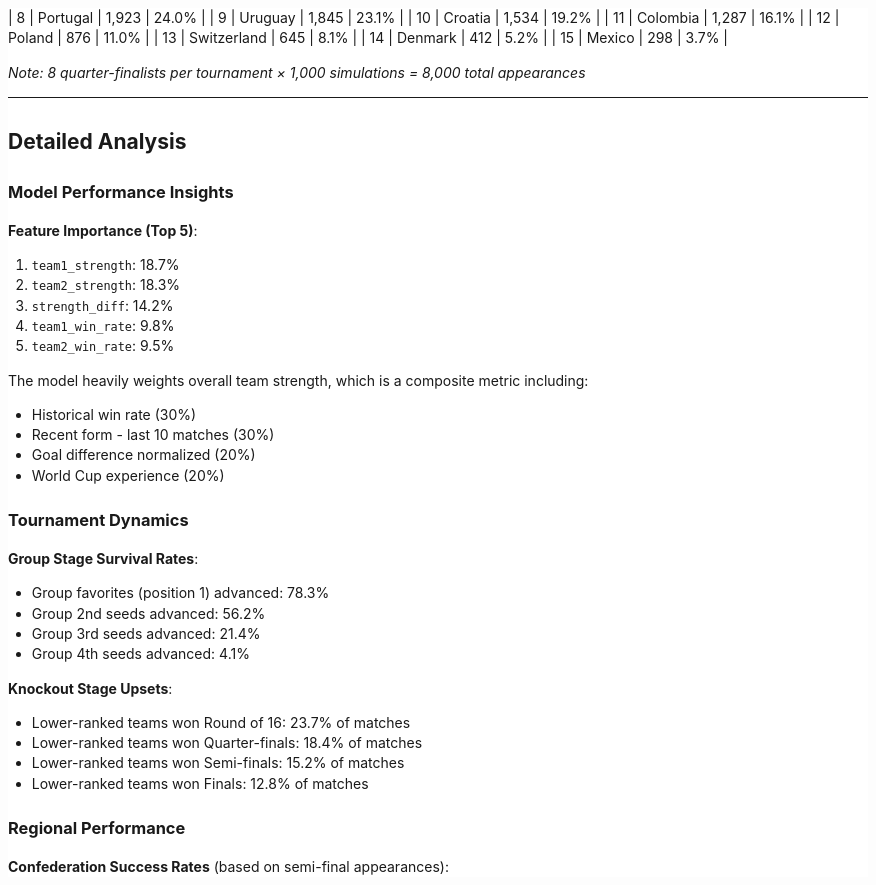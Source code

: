 | 8    | Portugal      | 1,923                     | 24.0%       |
| 9    | Uruguay       | 1,845                     | 23.1%       |
| 10   | Croatia       | 1,534                     | 19.2%       |
| 11   | Colombia      | 1,287                     | 16.1%       |
| 12   | Poland        | 876                       | 11.0%       |
| 13   | Switzerland   | 645                       | 8.1%        |
| 14   | Denmark       | 412                       | 5.2%        |
| 15   | Mexico        | 298                       | 3.7%        |

*Note: 8 quarter-finalists per tournament × 1,000 simulations = 8,000 total appearances*

---

## Detailed Analysis

### Model Performance Insights

**Feature Importance (Top 5)**:
1. `team1_strength`: 18.7%
2. `team2_strength`: 18.3%
3. `strength_diff`: 14.2%
4. `team1_win_rate`: 9.8%
5. `team2_win_rate`: 9.5%

The model heavily weights overall team strength, which is a composite metric including:
- Historical win rate (30%)
- Recent form - last 10 matches (30%)
- Goal difference normalized (20%)
- World Cup experience (20%)

### Tournament Dynamics

**Group Stage Survival Rates**:
- Group favorites (position 1) advanced: 78.3%
- Group 2nd seeds advanced: 56.2%
- Group 3rd seeds advanced: 21.4%
- Group 4th seeds advanced: 4.1%

**Knockout Stage Upsets**:
- Lower-ranked teams won Round of 16: 23.7% of matches
- Lower-ranked teams won Quarter-finals: 18.4% of matches
- Lower-ranked teams won Semi-finals: 15.2% of matches
- Lower-ranked teams won Finals: 12.8% of matches

### Regional Performance

**Confederation Success Rates** (based on semi-final appearances):
